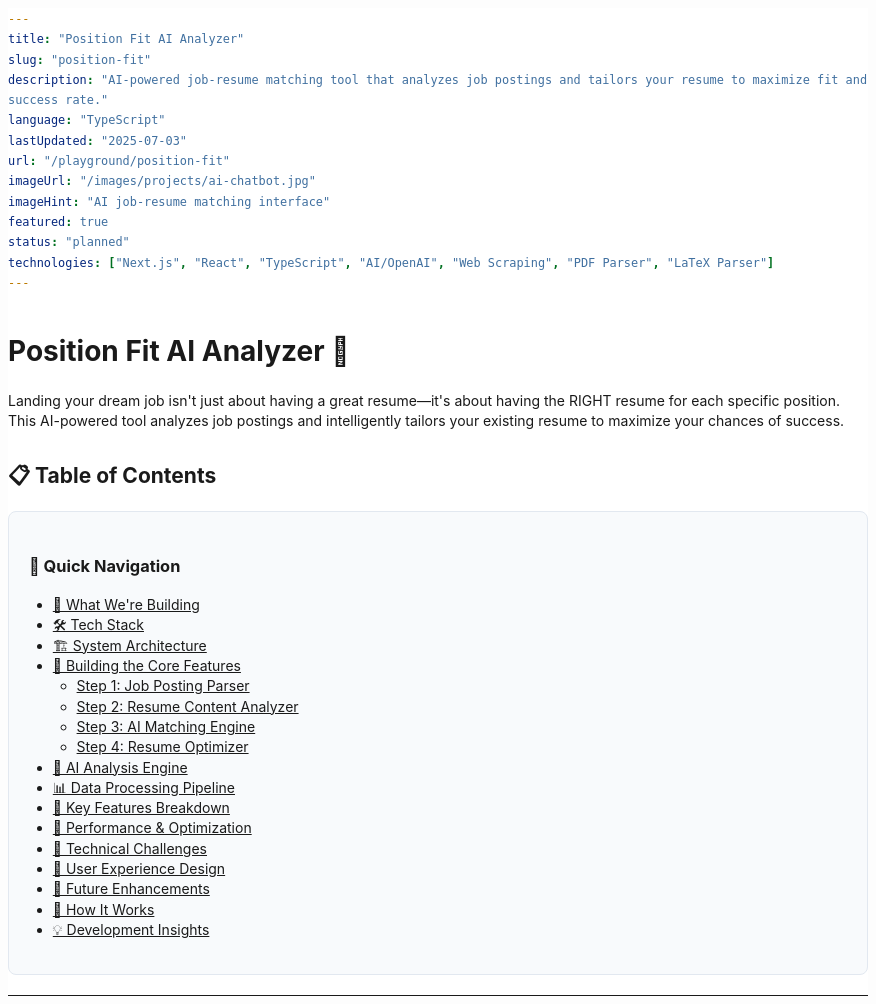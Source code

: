 ```yaml
---
title: "Position Fit AI Analyzer"
slug: "position-fit"
description: "AI-powered job-resume matching tool that analyzes job postings and tailors your resume to maximize fit and success rate."
language: "TypeScript"
lastUpdated: "2025-07-03"
url: "/playground/position-fit"
imageUrl: "/images/projects/ai-chatbot.jpg"
imageHint: "AI job-resume matching interface"
featured: true
status: "planned"
technologies: ["Next.js", "React", "TypeScript", "AI/OpenAI", "Web Scraping", "PDF Parser", "LaTeX Parser"]
---
```


# Position Fit AI Analyzer 🎯

Landing your dream job isn't just about having a great resume—it's about having the RIGHT resume for each specific position. This AI-powered tool analyzes job postings and intelligently tailors your existing resume to maximize your chances of success.

## 📋 Table of Contents

<div class="toc" style="background: #f8fafc; border: 1px solid #e2e8f0; border-radius: 8px; padding: 20px; margin: 20px 0; font-size: 14px;">

### 🧭 Quick Navigation
- [🎯 What We're Building](#-what-were-building)
- [🛠️ Tech Stack](#️-tech-stack)
- [🏗️ System Architecture](#️-system-architecture)
- [🎨 Building the Core Features](#-building-the-core-features)
  - [Step 1: Job Posting Parser](#step-1-job-posting-parser)
  - [Step 2: Resume Content Analyzer](#step-2-resume-content-analyzer)
  - [Step 3: AI Matching Engine](#step-3-ai-matching-engine)
  - [Step 4: Resume Optimizer](#step-4-resume-optimizer)
- [🤖 AI Analysis Engine](#-ai-analysis-engine)
- [📊 Data Processing Pipeline](#-data-processing-pipeline)
- [🎯 Key Features Breakdown](#-key-features-breakdown)
- [🚀 Performance & Optimization](#-performance--optimization)
- [🔧 Technical Challenges](#-technical-challenges)
- [📱 User Experience Design](#-user-experience-design)
- [🎉 Future Enhancements](#-future-enhancements)
- [🚀 How It Works](#-how-it-works)
- [💡 Development Insights](#-development-insights)

</div>

---
